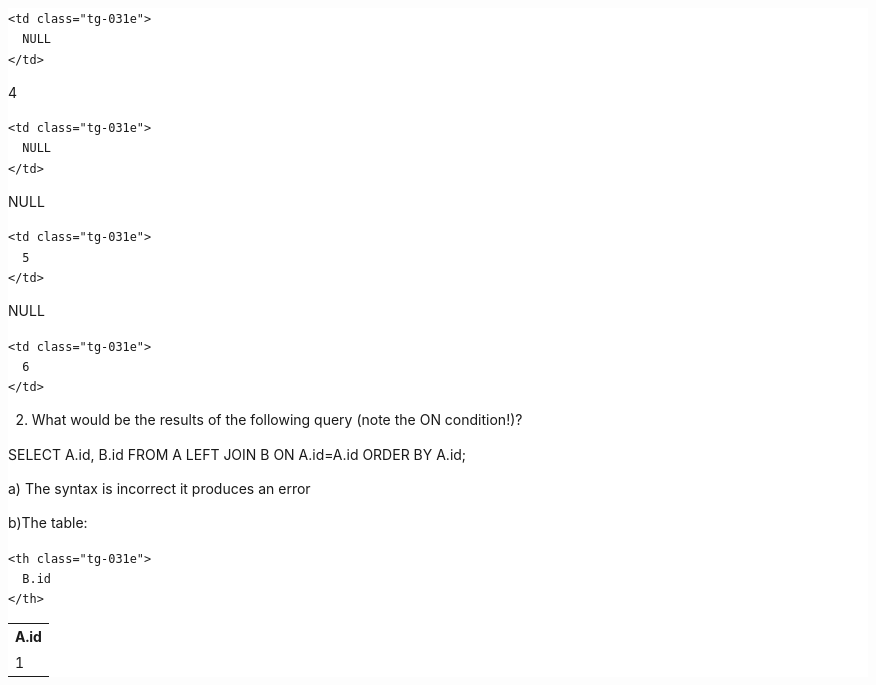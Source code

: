     <td class="tg-031e">
      NULL
    </td>
  </tr>
  
  <tr>
    <td class="tg-031e">
      4
    </td>
    
    <td class="tg-031e">
      NULL
    </td>
  </tr>
  
  <tr>
    <td class="tg-031e">
      NULL
    </td>
    
    <td class="tg-031e">
      5
    </td>
  </tr>
  
  <tr>
    <td class="tg-031e">
      NULL
    </td>
    
    <td class="tg-031e">
      6
    </td>
  </tr>
</table>

2) What would be the results of the following query (note the ON condition!)?

SELECT A.id, B.id FROM A LEFT JOIN B ON A.id=A.id ORDER BY A.id;

a) The syntax is incorrect it produces an error

b)The table:

<table class="tg">
  <tr>
    <th class="tg-031e">
      A.id
    </th>
    
    <th class="tg-031e">
      B.id
    </th>
  </tr>
  
  <tr>
    <td class="tg-031e">
      1
    </td>
    